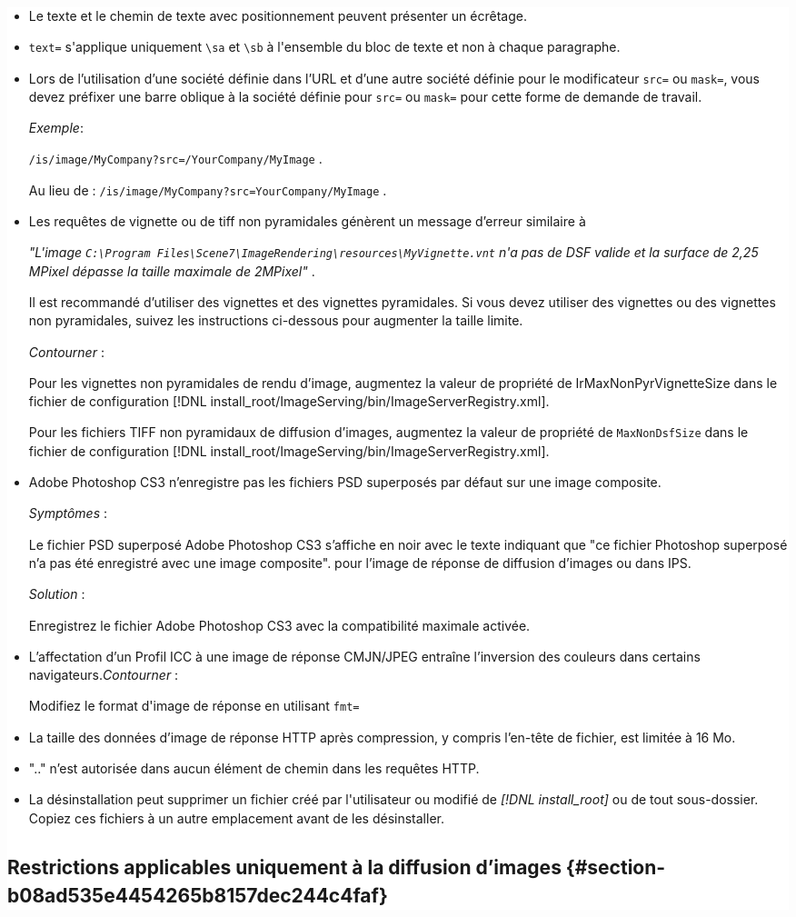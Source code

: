 * Le texte et le chemin de texte avec positionnement peuvent présenter un écrêtage.
* `text=` s&#39;applique uniquement  `\sa` et  `\sb` à l&#39;ensemble du bloc de texte et non à chaque paragraphe.

* Lors de l’utilisation d’une société définie dans l’URL et d’une autre société définie pour le modificateur `src=` ou `mask=`, vous devez préfixer une barre oblique à la société définie pour `src=` ou `mask=` pour cette forme de demande de travail.

   *Exemple*:

   `/is/image/MyCompany?src=/YourCompany/MyImage` .

   Au lieu de : `/is/image/MyCompany?src=YourCompany/MyImage` .

* Les requêtes de vignette ou de tiff non pyramidales génèrent un message d’erreur similaire à

   *&quot;L&#39;image  `C:\Program Files\Scene7\ImageRendering\resources\MyVignette.vnt` n&#39;a pas de DSF valide et la surface de 2,25 MPixel dépasse la taille maximale de 2MPixel&quot;* .

   Il est recommandé d’utiliser des vignettes et des vignettes pyramidales. Si vous devez utiliser des vignettes ou des vignettes non pyramidales, suivez les instructions ci-dessous pour augmenter la taille limite.

   *Contourner* :

   Pour les vignettes non pyramidales de rendu d’image, augmentez la valeur de propriété de IrMaxNonPyrVignetteSize dans le fichier de configuration [!DNL install_root/ImageServing/bin/ImageServerRegistry.xml].

   Pour les fichiers TIFF non pyramidaux de diffusion d’images, augmentez la valeur de propriété de `MaxNonDsfSize` dans le fichier de configuration [!DNL install_root/ImageServing/bin/ImageServerRegistry.xml].

* Adobe Photoshop CS3 n’enregistre pas les fichiers PSD superposés par défaut sur une image composite.

   *Symptômes* :

   Le fichier PSD superposé Adobe Photoshop CS3 s’affiche en noir avec le texte indiquant que &quot;ce fichier Photoshop superposé n’a pas été enregistré avec une image composite&quot;. pour l’image de réponse de diffusion d’images ou dans IPS.

   *Solution* :

   Enregistrez le fichier Adobe Photoshop CS3 avec la compatibilité maximale activée.

* L’affectation d’un Profil ICC à une image de réponse CMJN/JPEG entraîne l’inversion des couleurs dans certains navigateurs.*Contourner* :

   Modifiez le format d&#39;image de réponse en utilisant `fmt=`

* La taille des données d’image de réponse HTTP après compression, y compris l’en-tête de fichier, est limitée à 16 Mo.
* &quot;..&quot; n’est autorisée dans aucun élément de chemin dans les requêtes HTTP.
* La désinstallation peut supprimer un fichier créé par l&#39;utilisateur ou modifié de *[!DNL install_root]* ou de tout sous-dossier. Copiez ces fichiers à un autre emplacement avant de les désinstaller.

## Restrictions applicables uniquement à la diffusion d’images {#section-b08ad535e4454265b8157dec244c4faf}
